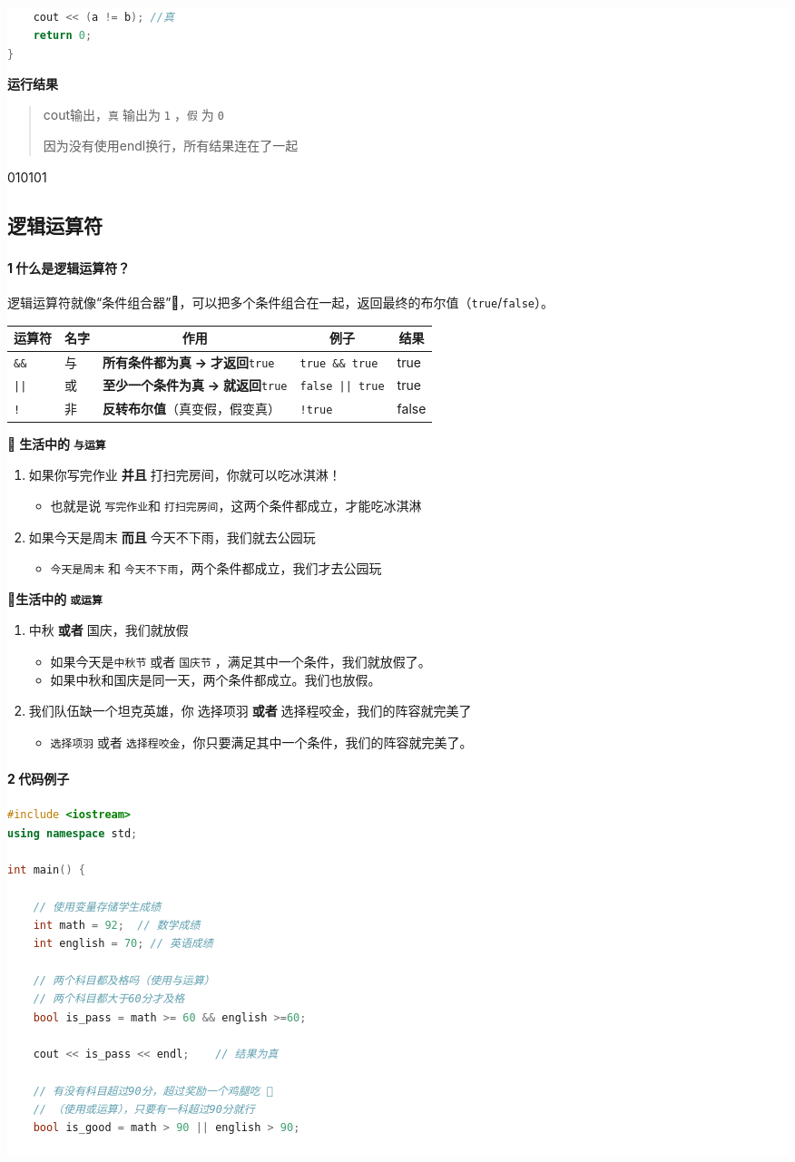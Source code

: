 ```cpp
    cout << (a != b); //真
    return 0;
}
```


**运行结果**
> cout输出，`真` 输出为 `1` ，`假` 为 `0`
>
> 因为没有使用endl换行，所有结果连在了一起
> 
<RunningResult>
010101
</RunningResult>

## 逻辑运算符
#### 1 什么是逻辑运算符？
逻辑运算符就像“条件组合器”🔗，可以把多个条件组合在一起，返回最终的布尔值（`true`/`false`）。  

| **运算符** | **名字** | **作用** | **例子** | **结果** |
| --- | --- | --- | --- | --- |
| `&&` | 与 | **所有条件都为真 → 才返回**`true` | `true && true` | true |
| `\|\|` | 或 | **至少一个条件为真 → 就返回**`true` | `false \|\| true` | true |
| `!` | 非 | **反转布尔值**（真变假，假变真） | `!true` | false |


🌰 **生活中的** **`与运算`**    

1. 如果你写完作业 **并且** 打扫完房间，你就可以吃冰淇淋！
   - 也就是说 `写完作业`和 `打扫完房间`，这两个条件都成立，才能吃冰淇淋

2. 如果今天是周末 **而且** 今天不下雨，我们就去公园玩
   - `今天是周末` 和 `今天不下雨`，两个条件都成立，我们才去公园玩



🌰**生活中的** **`或运算`**

1. 中秋 **或者** 国庆，我们就放假
   - 如果今天是`中秋节` 或者 `国庆节` ，满足其中一个条件，我们就放假了。
   - 如果中秋和国庆是同一天，两个条件都成立。我们也放假。

2. 我们队伍缺一个坦克英雄，你 选择项羽 **或者** 选择程咬金，我们的阵容就完美了
   - `选择项羽` 或者 `选择程咬金`，你只要满足其中一个条件，我们的阵容就完美了。

#### **2 代码例子**
```cpp
#include <iostream>
using namespace std;

int main() {

    // 使用变量存储学生成绩
    int math = 92;	// 数学成绩
    int english = 70; // 英语成绩

    // 两个科目都及格吗（使用与运算）
    // 两个科目都大于60分才及格
    bool is_pass = math >= 60 && english >=60;
    
    cout << is_pass << endl;    // 结果为真

    // 有没有科目超过90分，超过奖励一个鸡腿吃 🍗
    // （使用或运算），只要有一科超过90分就行
    bool is_good = math > 90 || english > 90;
    
```